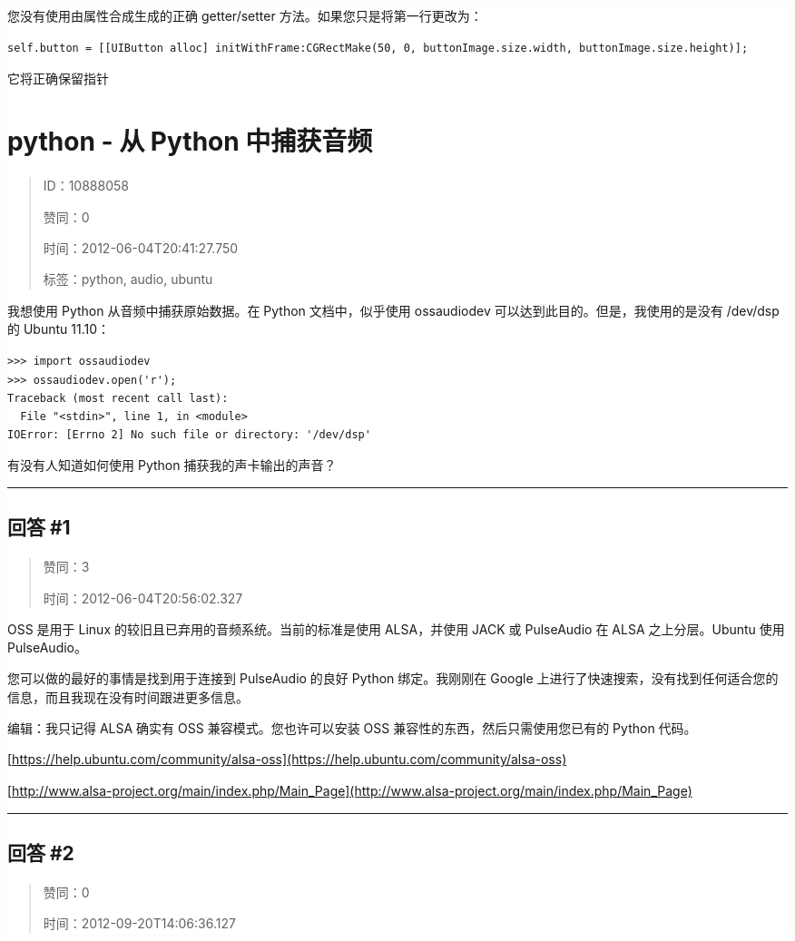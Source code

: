 您没有使用由属性合成生成的正确 getter/setter 方法。如果您只是将第一行更改为：

```
self.button = [[UIButton alloc] initWithFrame:CGRectMake(50, 0, buttonImage.size.width, buttonImage.size.height)]; 
```

它将正确保留指针

# python - 从 Python 中捕获音频

> ID：10888058
> 
> 赞同：0
> 
> 时间：2012-06-04T20:41:27.750
> 
> 标签：python, audio, ubuntu

我想使用 Python 从音频中捕获原始数据。在 Python 文档中，似乎使用 ossaudiodev 可以达到此目的。但是，我使用的是没有 /dev/dsp 的 Ubuntu 11.10：

```
>>> import ossaudiodev
>>> ossaudiodev.open('r');
Traceback (most recent call last):
  File "<stdin>", line 1, in <module>
IOError: [Errno 2] No such file or directory: '/dev/dsp' 
```

有没有人知道如何使用 Python 捕获我的声卡输出的声音？

* * *

## 回答 #1

> 赞同：3
> 
> 时间：2012-06-04T20:56:02.327

OSS 是用于 Linux 的较旧且已弃用的音频系统。当前的标准是使用 ALSA，并使用 JACK 或 PulseAudio 在 ALSA 之上分层。Ubuntu 使用 PulseAudio。

您可以做的最好的事情是找到用于连接到 PulseAudio 的良好 Python 绑定。我刚刚在 Google 上进行了快速搜索，没有找到任何适合您的信息，而且我现在没有时间跟进更多信息。

编辑：我只记得 ALSA 确实有 OSS 兼容模式。您也许可以安装 OSS 兼容性的东西，然后只需使用您已有的 Python 代码。

[https://help.ubuntu.com/community/alsa-oss](https://help.ubuntu.com/community/alsa-oss)

[http://www.alsa-project.org/main/index.php/Main_Page](http://www.alsa-project.org/main/index.php/Main_Page)

* * *

## 回答 #2

> 赞同：0
> 
> 时间：2012-09-20T14:06:36.127
